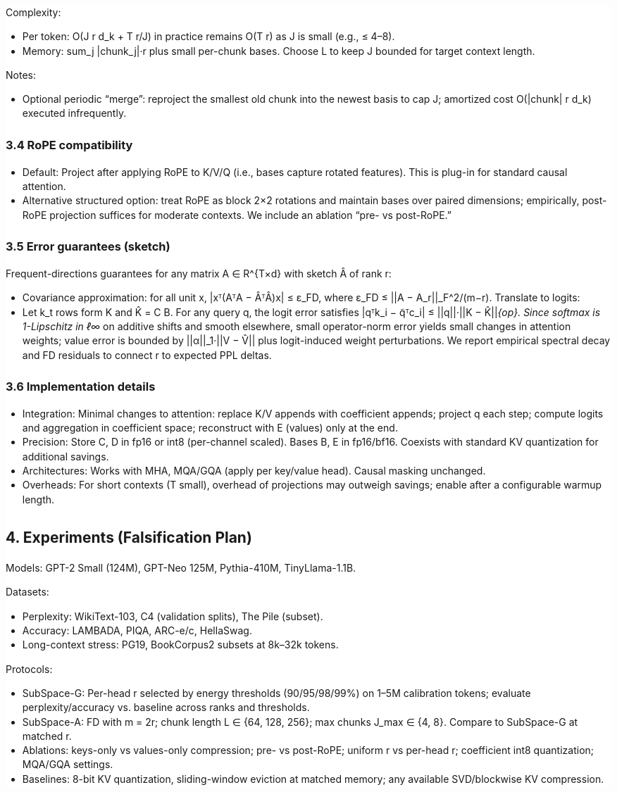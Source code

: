 Complexity:
- Per token: O(J r d_k + T r/J) in practice remains O(T r) as J is small (e.g., ≤ 4–8).
- Memory: sum_j |chunk_j|·r plus small per-chunk bases. Choose L to keep J bounded for target context length.

Notes:
- Optional periodic “merge”: reproject the smallest old chunk into the newest basis to cap J; amortized cost O(|chunk| r d_k) executed infrequently.

### 3.4 RoPE compatibility
- Default: Project after applying RoPE to K/V/Q (i.e., bases capture rotated features). This is plug-in for standard causal attention.
- Alternative structured option: treat RoPE as block 2×2 rotations and maintain bases over paired dimensions; empirically, post-RoPE projection suffices for moderate contexts. We include an ablation “pre- vs post-RoPE.”

### 3.5 Error guarantees (sketch)
Frequent-directions guarantees for any matrix A ∈ R^{T×d} with sketch Â of rank r:
- Covariance approximation: for all unit x, |xᵀ(AᵀA − ÂᵀÂ)x| ≤ ε_FD, where ε_FD ≤ ||A − A_r||_F^2/(m−r).
Translate to logits:
- Let k_t rows form K and K̂ = C B. For any query q, the logit error satisfies
  |qᵀk_i − q̃ᵀc_i| ≤ ||q||·||K − K̂||_{op}.
Since softmax is 1-Lipschitz in ℓ_∞ on additive shifts and smooth elsewhere, small operator-norm error yields small changes in attention weights; value error is bounded by ||α||_1·||V − V̂|| plus logit-induced weight perturbations. We report empirical spectral decay and FD residuals to connect r to expected PPL deltas.

### 3.6 Implementation details
- Integration: Minimal changes to attention: replace K/V appends with coefficient appends; project q each step; compute logits and aggregation in coefficient space; reconstruct with E (values) only at the end.
- Precision: Store C, D in fp16 or int8 (per-channel scaled). Bases B, E in fp16/bf16. Coexists with standard KV quantization for additional savings.
- Architectures: Works with MHA, MQA/GQA (apply per key/value head). Causal masking unchanged.
- Overheads: For short contexts (T small), overhead of projections may outweigh savings; enable after a configurable warmup length.

## 4. Experiments (Falsification Plan)

Models: GPT-2 Small (124M), GPT-Neo 125M, Pythia-410M, TinyLlama-1.1B.

Datasets:
- Perplexity: WikiText-103, C4 (validation splits), The Pile (subset).
- Accuracy: LAMBADA, PIQA, ARC-e/c, HellaSwag.
- Long-context stress: PG19, BookCorpus2 subsets at 8k–32k tokens.

Protocols:
- SubSpace-G: Per-head r selected by energy thresholds (90/95/98/99%) on 1–5M calibration tokens; evaluate perplexity/accuracy vs. baseline across ranks and thresholds.
- SubSpace-A: FD with m = 2r; chunk length L ∈ {64, 128, 256}; max chunks J_max ∈ {4, 8}. Compare to SubSpace-G at matched r.
- Ablations: keys-only vs values-only compression; pre- vs post-RoPE; uniform r vs per-head r; coefficient int8 quantization; MQA/GQA settings.
- Baselines: 8-bit KV quantization, sliding-window eviction at matched memory; any available SVD/blockwise KV compression.
